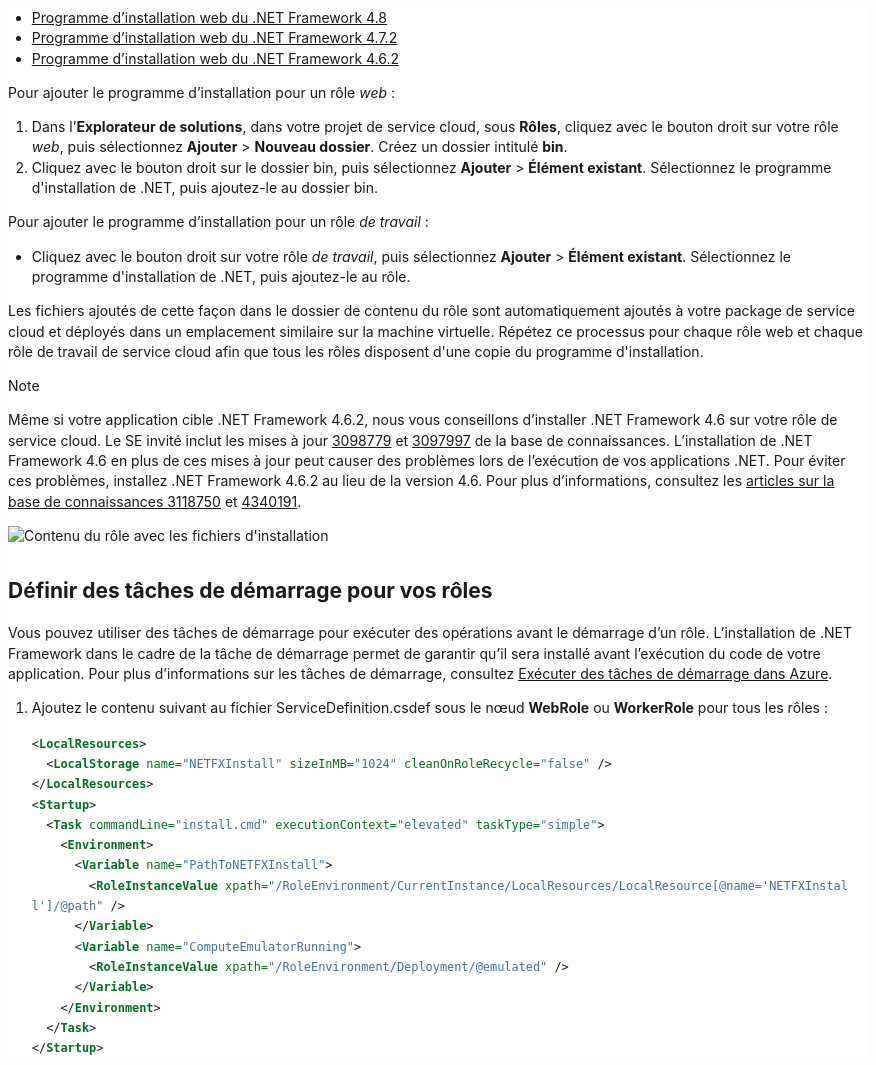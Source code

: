 * [Programme d’installation web du .NET Framework 4.8](https://dotnet.microsoft.com/download/thank-you/net48)
* [Programme d’installation web du .NET Framework 4.7.2](https://go.microsoft.com/fwlink/?LinkId=863262)
* [Programme d’installation web du .NET Framework 4.6.2](https://www.microsoft.com/download/details.aspx?id=53345)

Pour ajouter le programme d’installation pour un rôle *web* :
  1. Dans l’**Explorateur de solutions**, dans votre projet de service cloud, sous **Rôles**, cliquez avec le bouton droit sur votre rôle *web*, puis sélectionnez **Ajouter** > **Nouveau dossier**. Créez un dossier intitulé **bin**.
  2. Cliquez avec le bouton droit sur le dossier bin, puis sélectionnez **Ajouter** > **Élément existant**. Sélectionnez le programme d'installation de .NET, puis ajoutez-le au dossier bin.
  
Pour ajouter le programme d’installation pour un rôle *de travail* :
* Cliquez avec le bouton droit sur votre rôle *de travail*, puis sélectionnez **Ajouter** > **Élément existant**. Sélectionnez le programme d'installation de .NET, puis ajoutez-le au rôle. 

Les fichiers ajoutés de cette façon dans le dossier de contenu du rôle sont automatiquement ajoutés à votre package de service cloud et déployés dans un emplacement similaire sur la machine virtuelle. Répétez ce processus pour chaque rôle web et chaque rôle de travail de service cloud afin que tous les rôles disposent d'une copie du programme d'installation.

> [!NOTE]
> Même si votre application cible .NET Framework 4.6.2, nous vous conseillons d’installer .NET Framework 4.6 sur votre rôle de service cloud. Le SE invité inclut les mises à jour [ 3098779](https://support.microsoft.com/kb/3098779) et [3097997](https://support.microsoft.com/kb/3097997) de la base de connaissances. L’installation de .NET Framework 4.6 en plus de ces mises à jour peut causer des problèmes lors de l’exécution de vos applications .NET. Pour éviter ces problèmes, installez .NET Framework 4.6.2 au lieu de la version 4.6. Pour plus d’informations, consultez les [articles sur la base de connaissances 3118750](https://support.microsoft.com/kb/3118750) et [4340191](https://support.microsoft.com/kb/4340191).
> 
> 

![Contenu du rôle avec les fichiers d'installation][1]

## <a name="define-startup-tasks-for-your-roles"></a>Définir des tâches de démarrage pour vos rôles
Vous pouvez utiliser des tâches de démarrage pour exécuter des opérations avant le démarrage d’un rôle. L’installation de .NET Framework dans le cadre de la tâche de démarrage permet de garantir qu’il sera installé avant l’exécution du code de votre application. Pour plus d’informations sur les tâches de démarrage, consultez [Exécuter des tâches de démarrage dans Azure](cloud-services-startup-tasks.md). 

1. Ajoutez le contenu suivant au fichier ServiceDefinition.csdef sous le nœud **WebRole** ou **WorkerRole** pour tous les rôles :
   
    ```xml
    <LocalResources>
      <LocalStorage name="NETFXInstall" sizeInMB="1024" cleanOnRoleRecycle="false" />
    </LocalResources>    
    <Startup>
      <Task commandLine="install.cmd" executionContext="elevated" taskType="simple">
        <Environment>
          <Variable name="PathToNETFXInstall">
            <RoleInstanceValue xpath="/RoleEnvironment/CurrentInstance/LocalResources/LocalResource[@name='NETFXInstall']/@path" />
          </Variable>
          <Variable name="ComputeEmulatorRunning">
            <RoleInstanceValue xpath="/RoleEnvironment/Deployment/@emulated" />
          </Variable>
        </Environment>
      </Task>
    </Startup>

[How to: Determine Which .NET Framework Versions Are Installed]: /dotnet/framework/migration-guide/how-to-determine-which-versions-are-installed
[Installing the .NET Framework]: /dotnet/framework/install/guide-for-developers
[Troubleshooting .NET Framework Installations]: /dotnet/framework/install/troubleshoot-blocked-installations-and-uninstallations
[1]: ./media/cloud-services-dotnet-install-dotnet/rolecontentwithinstallerfiles.png
[2]: ./media/cloud-services-dotnet-install-dotnet/rolecontentwithallfiles.png